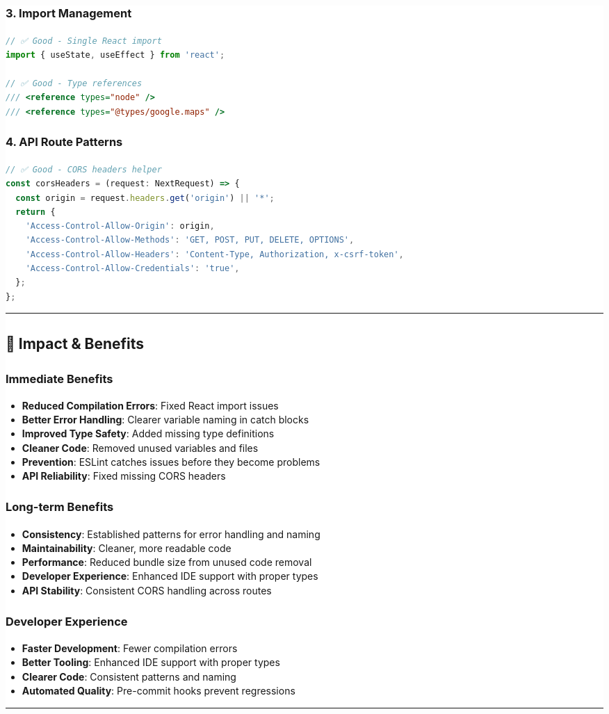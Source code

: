 ### **3. Import Management**
```typescript
// ✅ Good - Single React import
import { useState, useEffect } from 'react';

// ✅ Good - Type references
/// <reference types="node" />
/// <reference types="@types/google.maps" />
```

### **4. API Route Patterns**
```typescript
// ✅ Good - CORS headers helper
const corsHeaders = (request: NextRequest) => {
  const origin = request.headers.get('origin') || '*';
  return {
    'Access-Control-Allow-Origin': origin,
    'Access-Control-Allow-Methods': 'GET, POST, PUT, DELETE, OPTIONS',
    'Access-Control-Allow-Headers': 'Content-Type, Authorization, x-csrf-token',
    'Access-Control-Allow-Credentials': 'true',
  };
};
```

---

## **🚀 Impact & Benefits**

### **Immediate Benefits**
- **Reduced Compilation Errors**: Fixed React import issues
- **Better Error Handling**: Clearer variable naming in catch blocks
- **Improved Type Safety**: Added missing type definitions
- **Cleaner Code**: Removed unused variables and files
- **Prevention**: ESLint catches issues before they become problems
- **API Reliability**: Fixed missing CORS headers

### **Long-term Benefits**
- **Consistency**: Established patterns for error handling and naming
- **Maintainability**: Cleaner, more readable code
- **Performance**: Reduced bundle size from unused code removal
- **Developer Experience**: Enhanced IDE support with proper types
- **API Stability**: Consistent CORS handling across routes

### **Developer Experience**
- **Faster Development**: Fewer compilation errors
- **Better Tooling**: Enhanced IDE support with proper types
- **Clearer Code**: Consistent patterns and naming
- **Automated Quality**: Pre-commit hooks prevent regressions

---
